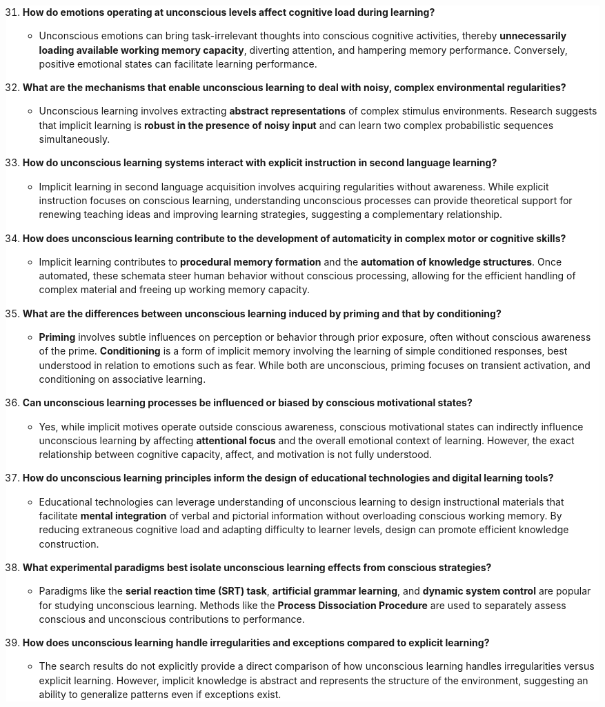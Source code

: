 31. **How do emotions operating at unconscious levels affect cognitive load during learning?**
    *   Unconscious emotions can bring task-irrelevant thoughts into conscious cognitive activities, thereby **unnecessarily loading available working memory capacity**, diverting attention, and hampering memory performance. Conversely, positive emotional states can facilitate learning performance.

32. **What are the mechanisms that enable unconscious learning to deal with noisy, complex environmental regularities?**
    *   Unconscious learning involves extracting **abstract representations** of complex stimulus environments. Research suggests that implicit learning is **robust in the presence of noisy input** and can learn two complex probabilistic sequences simultaneously.

33. **How do unconscious learning systems interact with explicit instruction in second language learning?**
    *   Implicit learning in second language acquisition involves acquiring regularities without awareness. While explicit instruction focuses on conscious learning, understanding unconscious processes can provide theoretical support for renewing teaching ideas and improving learning strategies, suggesting a complementary relationship.

34. **How does unconscious learning contribute to the development of automaticity in complex motor or cognitive skills?**
    *   Implicit learning contributes to **procedural memory formation** and the **automation of knowledge structures**. Once automated, these schemata steer human behavior without conscious processing, allowing for the efficient handling of complex material and freeing up working memory capacity.

35. **What are the differences between unconscious learning induced by priming and that by conditioning?**
    *   **Priming** involves subtle influences on perception or behavior through prior exposure, often without conscious awareness of the prime. **Conditioning** is a form of implicit memory involving the learning of simple conditioned responses, best understood in relation to emotions such as fear. While both are unconscious, priming focuses on transient activation, and conditioning on associative learning.

36. **Can unconscious learning processes be influenced or biased by conscious motivational states?**
    *   Yes, while implicit motives operate outside conscious awareness, conscious motivational states can indirectly influence unconscious learning by affecting **attentional focus** and the overall emotional context of learning. However, the exact relationship between cognitive capacity, affect, and motivation is not fully understood.

37. **How do unconscious learning principles inform the design of educational technologies and digital learning tools?**
    *   Educational technologies can leverage understanding of unconscious learning to design instructional materials that facilitate **mental integration** of verbal and pictorial information without overloading conscious working memory. By reducing extraneous cognitive load and adapting difficulty to learner levels, design can promote efficient knowledge construction.

38. **What experimental paradigms best isolate unconscious learning effects from conscious strategies?**
    *   Paradigms like the **serial reaction time (SRT) task**, **artificial grammar learning**, and **dynamic system control** are popular for studying unconscious learning. Methods like the **Process Dissociation Procedure** are used to separately assess conscious and unconscious contributions to performance.

39. **How does unconscious learning handle irregularities and exceptions compared to explicit learning?**
    *   The search results do not explicitly provide a direct comparison of how unconscious learning handles irregularities versus explicit learning. However, implicit knowledge is abstract and represents the structure of the environment, suggesting an ability to generalize patterns even if exceptions exist.
